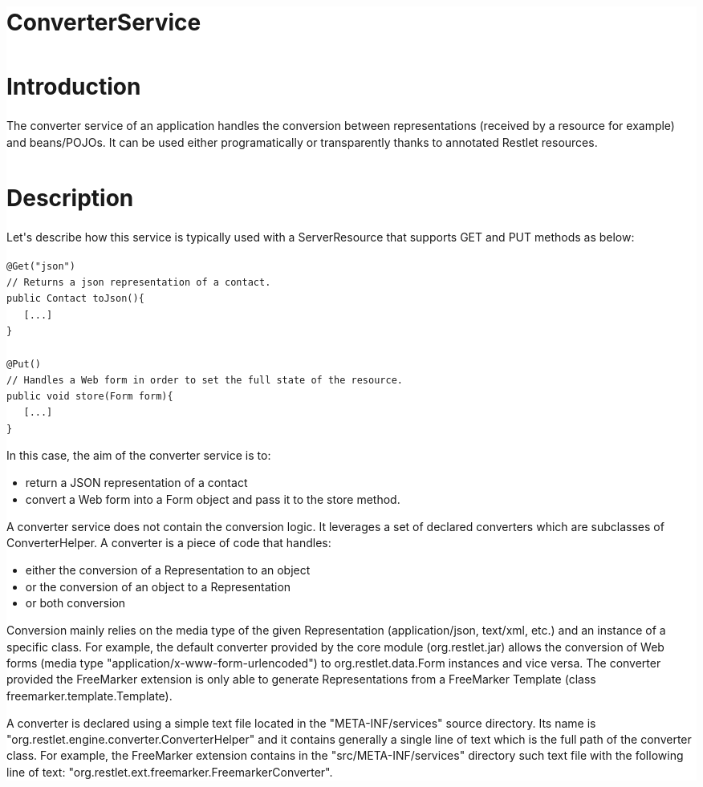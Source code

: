 ConverterService
================

Introduction
============

The converter service of an application handles the conversion between
representations (received by a resource for example) and beans/POJOs. It
can be used either programatically or transparently thanks to annotated
Restlet resources.

Description
===========

Let's describe how this service is typically used with a ServerResource
that supports GET and PUT methods as below:

    @Get("json")
    // Returns a json representation of a contact.
    public Contact toJson(){
       [...]
    }

    @Put()
    // Handles a Web form in order to set the full state of the resource. 
    public void store(Form form){
       [...]
    }

In this case, the aim of the converter service is to:

-   return a JSON representation of a contact
-   convert a Web form into a Form object and pass it to the store
    method.

A converter service does not contain the conversion logic. It leverages
a set of declared converters which are subclasses of ConverterHelper. A
converter is a piece of code that handles:

-   either the conversion of a Representation to an object
-   or the conversion of an object to a Representation
-   or both conversion

Conversion mainly relies on the media type of the given Representation
(application/json, text/xml, etc.) and an instance of a specific class.
For example, the default converter provided by the core module
(org.restlet.jar) allows the conversion of Web forms (media type
"application/x-www-form-urlencoded") to org.restlet.data.Form instances
and vice versa. The converter provided the FreeMarker extension is only
able to generate Representations from a FreeMarker Template (class
freemarker.template.Template).

A converter is declared using a simple text file located in the
"META-INF/services" source directory. Its name is
"org.restlet.engine.converter.ConverterHelper" and it contains generally
a single line of text which is the full path of the converter class. For
example, the FreeMarker extension contains in the
"src/META-INF/services" directory such text file with the following line
of text: "org.restlet.ext.freemarker.FreemarkerConverter".
